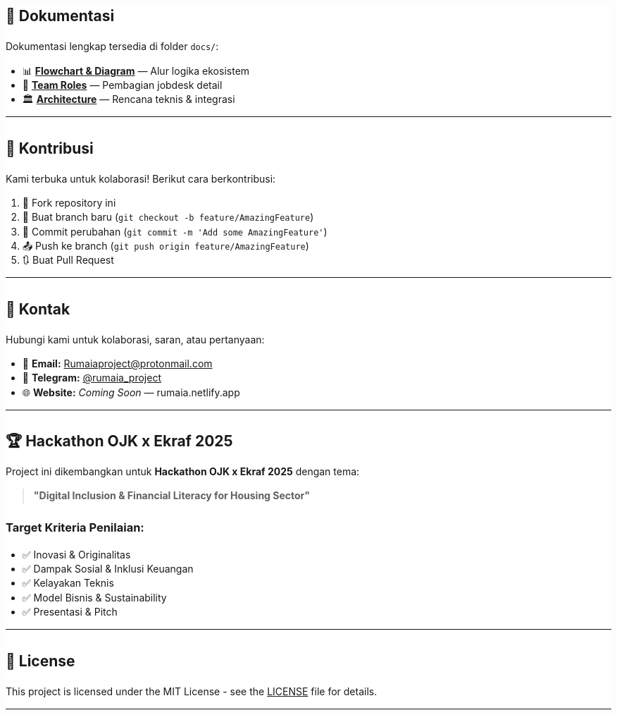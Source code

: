 
## 📖 Dokumentasi

Dokumentasi lengkap tersedia di folder `docs/`:

- 📊 **[Flowchart & Diagram](./docs/flowchart/)** — Alur logika ekosistem
- 👥 **[Team Roles](./docs/team_roles.md)** — Pembagian jobdesk detail
- 🏛️ **[Architecture](./docs/architecture.md)** — Rencana teknis & integrasi

---

## 🤝 Kontribusi

Kami terbuka untuk kolaborasi! Berikut cara berkontribusi:

1. 🍴 Fork repository ini
2. 🌿 Buat branch baru (`git checkout -b feature/AmazingFeature`)
3. 💾 Commit perubahan (`git commit -m 'Add some AmazingFeature'`)
4. 📤 Push ke branch (`git push origin feature/AmazingFeature`)
5. 🔃 Buat Pull Request

---

## 📧 Kontak

Hubungi kami untuk kolaborasi, saran, atau pertanyaan:

- 📧 **Email:** Rumaiaproject@protonmail.com
- 💬 **Telegram:** [@rumaia_project](https://t.me/rumaia_project)
- 🌐 **Website:** *Coming Soon* — rumaia.netlify.app

---

## 🏆 Hackathon OJK x Ekraf 2025

Project ini dikembangkan untuk **Hackathon OJK x Ekraf 2025** dengan tema:

> **"Digital Inclusion & Financial Literacy for Housing Sector"**

### **Target Kriteria Penilaian:**
- ✅ Inovasi & Originalitas
- ✅ Dampak Sosial & Inklusi Keuangan
- ✅ Kelayakan Teknis
- ✅ Model Bisnis & Sustainability
- ✅ Presentasi & Pitch

---

## 📜 License

This project is licensed under the MIT License - see the [LICENSE](LICENSE) file for details.

---
